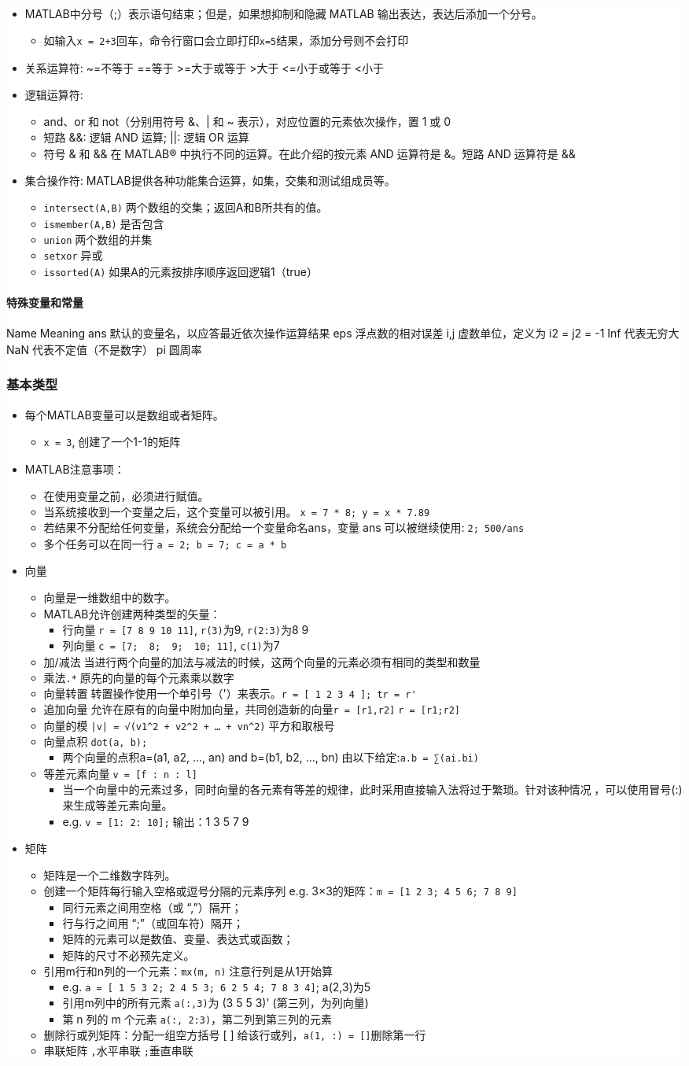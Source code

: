 * MATLAB中分号（;）表示语句结束；但是，如果想抑制和隐藏 MATLAB 输出表达，表达后添加一个分号。
    - 如输入`x = 2+3`回车，命令行窗口会立即打印`x=5`结果，添加分号则不会打印

* 关系运算符: ~=不等于 ==等于 >=大于或等于 >大于 <=小于或等于 <小于

* 逻辑运算符:
    - and、or 和 not（分别用符号 &、| 和 ~ 表示），对应位置的元素依次操作，置 1 或 0
    - 短路 &&: 逻辑 AND 运算; ||: 逻辑 OR 运算
    - 符号 & 和 && 在 MATLAB® 中执行不同的运算。在此介绍的按元素 AND 运算符是 &。短路 AND 运算符是 &&

* 集合操作符: MATLAB提供各种功能集合运算，如集，交集和测试组成员等。
    - `intersect(A,B)` 两个数组的交集；返回A和B所共有的值。
    - `ismember(A,B)` 是否包含
    - `union` 两个数组的并集
    - `setxor` 异或
    - `issorted(A)` 如果A的元素按排序顺序返回逻辑1（true）


#### 特殊变量和常量

Name    Meaning
ans 默认的变量名，以应答最近依次操作运算结果
eps 浮点数的相对误差
i,j 虚数单位，定义为 i2 = j2 = -1
Inf 代表无穷大
NaN 代表不定值（不是数字）
pi  圆周率


### 基本类型

* 每个MATLAB变量可以是数组或者矩阵。
    - `x = 3`, 创建了一个1-1的矩阵
* MATLAB注意事项：
    - 在使用变量之前，必须进行赋值。
    - 当系统接收到一个变量之后，这个变量可以被引用。 `x = 7 * 8; y = x * 7.89`
    - 若结果不分配给任何变量，系统会分配给一个变量命名ans，变量 ans 可以被继续使用: `2; 500/ans`
    - 多个任务可以在同一行 `a = 2; b = 7; c = a * b`

* 向量
    - 向量是一维数组中的数字。
    - MATLAB允许创建两种类型的矢量：
        + 行向量 `r = [7 8 9 10 11]`, `r(3)`为9, `r(2:3)`为8 9
        + 列向量 `c = [7;  8;  9;  10; 11]`, `c(1)`为7
    - 加/减法 当进行两个向量的加法与减法的时候，这两个向量的元素必须有相同的类型和数量
    - 乘法`.*` 原先的向量的每个元素乘以数字
    - 向量转置 转置操作使用一个单引号（'）来表示。`r = [ 1 2 3 4 ]; tr = r'`
    - 追加向量 允许在原有的向量中附加向量，共同创造新的向量`r = [r1,r2]` `r = [r1;r2]`
    - 向量的模 `|v| = √(v1^2 + v2^2 + … + vn^2)` 平方和取根号
    - 向量点积 `dot(a, b);`
        + 两个向量的点积a=(a1, a2, …, an) and b=(b1, b2, …, bn) 由以下给定:`a.b = ∑(ai.bi)`
    - 等差元素向量 `v = [f : n : l]`
        + 当一个向量中的元素过多，同时向量的各元素有等差的规律，此时采用直接输入法将过于繁琐。针对该种情况 ，可以使用冒号(:) 来生成等差元素向量。
        + e.g. `v = [1: 2: 10];` 输出：1 3 5 7 9
* 矩阵
    - 矩阵是一个二维数字阵列。
    - 创建一个矩阵每行输入空格或逗号分隔的元素序列 e.g. 3×3的矩阵：`m = [1 2 3; 4 5 6; 7 8 9]`
        + 同行元素之间用空格（或 “,”）隔开；
        + 行与行之间用 “;”（或回车符）隔开；
        + 矩阵的元素可以是数值、变量、表达式或函数；
        + 矩阵的尺寸不必预先定义。
    - 引用m行和n列的一个元素：`mx(m, n)` 注意行列是从1开始算
        + e.g. `a = [ 1 5 3 2; 2 4 5 3; 6 2 5 4; 7 8 3 4]`; a(2,3)为5
        + 引用m列中的所有元素 `a(:,3)`为 (3 5 5 3)' (第三列，为列向量)
        + 第 n 列的 m 个元素 `a(:, 2:3)`，第二列到第三列的元素
    - 删除行或列矩阵：分配一组空方括号 [ ] 给该行或列，`a(1, :) = []`删除第一行
    - 串联矩阵 `,`水平串联 `;`垂直串联